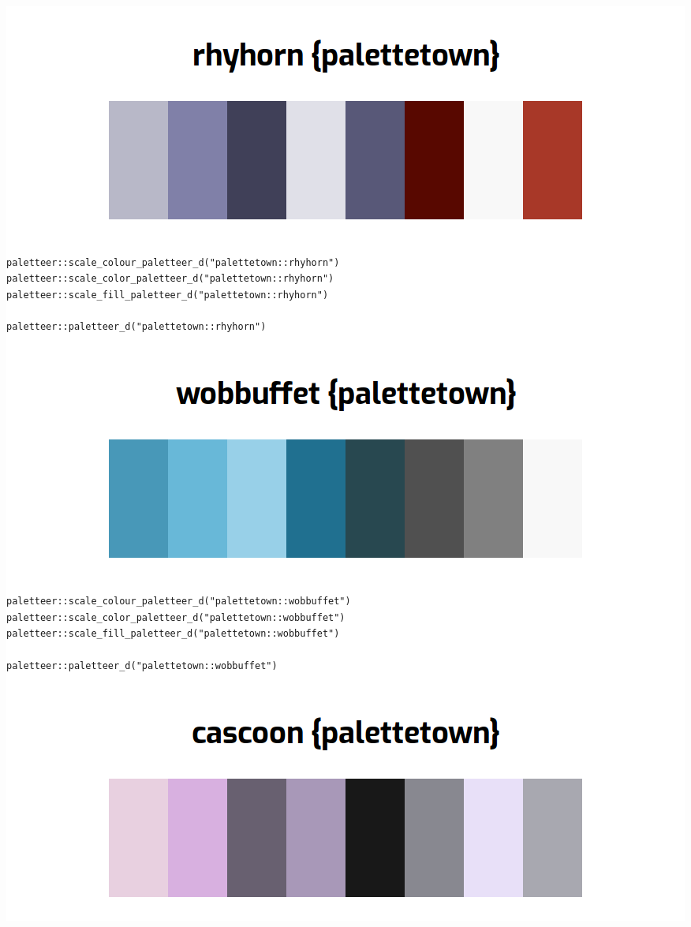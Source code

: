 <img src="README_files/figure-gfm/unnamed-chunk-7-172.png" style="display: block; margin: auto;" />

    paletteer::scale_colour_paletteer_d("palettetown::rhyhorn")
    paletteer::scale_color_paletteer_d("palettetown::rhyhorn")
    paletteer::scale_fill_paletteer_d("palettetown::rhyhorn")

    paletteer::paletteer_d("palettetown::rhyhorn")

<img src="README_files/figure-gfm/unnamed-chunk-7-173.png" style="display: block; margin: auto;" />

    paletteer::scale_colour_paletteer_d("palettetown::wobbuffet")
    paletteer::scale_color_paletteer_d("palettetown::wobbuffet")
    paletteer::scale_fill_paletteer_d("palettetown::wobbuffet")

    paletteer::paletteer_d("palettetown::wobbuffet")

<img src="README_files/figure-gfm/unnamed-chunk-7-174.png" style="display: block; margin: auto;" />
